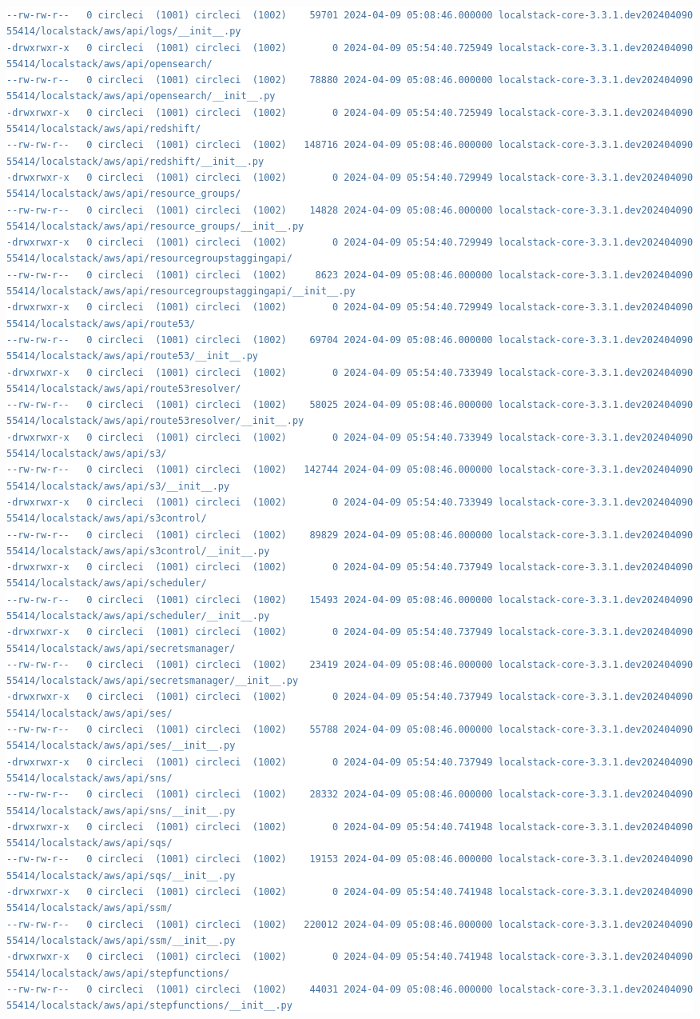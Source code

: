 ```diff
--rw-rw-r--   0 circleci  (1001) circleci  (1002)    59701 2024-04-09 05:08:46.000000 localstack-core-3.3.1.dev20240409055414/localstack/aws/api/logs/__init__.py
-drwxrwxr-x   0 circleci  (1001) circleci  (1002)        0 2024-04-09 05:54:40.725949 localstack-core-3.3.1.dev20240409055414/localstack/aws/api/opensearch/
--rw-rw-r--   0 circleci  (1001) circleci  (1002)    78880 2024-04-09 05:08:46.000000 localstack-core-3.3.1.dev20240409055414/localstack/aws/api/opensearch/__init__.py
-drwxrwxr-x   0 circleci  (1001) circleci  (1002)        0 2024-04-09 05:54:40.725949 localstack-core-3.3.1.dev20240409055414/localstack/aws/api/redshift/
--rw-rw-r--   0 circleci  (1001) circleci  (1002)   148716 2024-04-09 05:08:46.000000 localstack-core-3.3.1.dev20240409055414/localstack/aws/api/redshift/__init__.py
-drwxrwxr-x   0 circleci  (1001) circleci  (1002)        0 2024-04-09 05:54:40.729949 localstack-core-3.3.1.dev20240409055414/localstack/aws/api/resource_groups/
--rw-rw-r--   0 circleci  (1001) circleci  (1002)    14828 2024-04-09 05:08:46.000000 localstack-core-3.3.1.dev20240409055414/localstack/aws/api/resource_groups/__init__.py
-drwxrwxr-x   0 circleci  (1001) circleci  (1002)        0 2024-04-09 05:54:40.729949 localstack-core-3.3.1.dev20240409055414/localstack/aws/api/resourcegroupstaggingapi/
--rw-rw-r--   0 circleci  (1001) circleci  (1002)     8623 2024-04-09 05:08:46.000000 localstack-core-3.3.1.dev20240409055414/localstack/aws/api/resourcegroupstaggingapi/__init__.py
-drwxrwxr-x   0 circleci  (1001) circleci  (1002)        0 2024-04-09 05:54:40.729949 localstack-core-3.3.1.dev20240409055414/localstack/aws/api/route53/
--rw-rw-r--   0 circleci  (1001) circleci  (1002)    69704 2024-04-09 05:08:46.000000 localstack-core-3.3.1.dev20240409055414/localstack/aws/api/route53/__init__.py
-drwxrwxr-x   0 circleci  (1001) circleci  (1002)        0 2024-04-09 05:54:40.733949 localstack-core-3.3.1.dev20240409055414/localstack/aws/api/route53resolver/
--rw-rw-r--   0 circleci  (1001) circleci  (1002)    58025 2024-04-09 05:08:46.000000 localstack-core-3.3.1.dev20240409055414/localstack/aws/api/route53resolver/__init__.py
-drwxrwxr-x   0 circleci  (1001) circleci  (1002)        0 2024-04-09 05:54:40.733949 localstack-core-3.3.1.dev20240409055414/localstack/aws/api/s3/
--rw-rw-r--   0 circleci  (1001) circleci  (1002)   142744 2024-04-09 05:08:46.000000 localstack-core-3.3.1.dev20240409055414/localstack/aws/api/s3/__init__.py
-drwxrwxr-x   0 circleci  (1001) circleci  (1002)        0 2024-04-09 05:54:40.733949 localstack-core-3.3.1.dev20240409055414/localstack/aws/api/s3control/
--rw-rw-r--   0 circleci  (1001) circleci  (1002)    89829 2024-04-09 05:08:46.000000 localstack-core-3.3.1.dev20240409055414/localstack/aws/api/s3control/__init__.py
-drwxrwxr-x   0 circleci  (1001) circleci  (1002)        0 2024-04-09 05:54:40.737949 localstack-core-3.3.1.dev20240409055414/localstack/aws/api/scheduler/
--rw-rw-r--   0 circleci  (1001) circleci  (1002)    15493 2024-04-09 05:08:46.000000 localstack-core-3.3.1.dev20240409055414/localstack/aws/api/scheduler/__init__.py
-drwxrwxr-x   0 circleci  (1001) circleci  (1002)        0 2024-04-09 05:54:40.737949 localstack-core-3.3.1.dev20240409055414/localstack/aws/api/secretsmanager/
--rw-rw-r--   0 circleci  (1001) circleci  (1002)    23419 2024-04-09 05:08:46.000000 localstack-core-3.3.1.dev20240409055414/localstack/aws/api/secretsmanager/__init__.py
-drwxrwxr-x   0 circleci  (1001) circleci  (1002)        0 2024-04-09 05:54:40.737949 localstack-core-3.3.1.dev20240409055414/localstack/aws/api/ses/
--rw-rw-r--   0 circleci  (1001) circleci  (1002)    55788 2024-04-09 05:08:46.000000 localstack-core-3.3.1.dev20240409055414/localstack/aws/api/ses/__init__.py
-drwxrwxr-x   0 circleci  (1001) circleci  (1002)        0 2024-04-09 05:54:40.737949 localstack-core-3.3.1.dev20240409055414/localstack/aws/api/sns/
--rw-rw-r--   0 circleci  (1001) circleci  (1002)    28332 2024-04-09 05:08:46.000000 localstack-core-3.3.1.dev20240409055414/localstack/aws/api/sns/__init__.py
-drwxrwxr-x   0 circleci  (1001) circleci  (1002)        0 2024-04-09 05:54:40.741948 localstack-core-3.3.1.dev20240409055414/localstack/aws/api/sqs/
--rw-rw-r--   0 circleci  (1001) circleci  (1002)    19153 2024-04-09 05:08:46.000000 localstack-core-3.3.1.dev20240409055414/localstack/aws/api/sqs/__init__.py
-drwxrwxr-x   0 circleci  (1001) circleci  (1002)        0 2024-04-09 05:54:40.741948 localstack-core-3.3.1.dev20240409055414/localstack/aws/api/ssm/
--rw-rw-r--   0 circleci  (1001) circleci  (1002)   220012 2024-04-09 05:08:46.000000 localstack-core-3.3.1.dev20240409055414/localstack/aws/api/ssm/__init__.py
-drwxrwxr-x   0 circleci  (1001) circleci  (1002)        0 2024-04-09 05:54:40.741948 localstack-core-3.3.1.dev20240409055414/localstack/aws/api/stepfunctions/
--rw-rw-r--   0 circleci  (1001) circleci  (1002)    44031 2024-04-09 05:08:46.000000 localstack-core-3.3.1.dev20240409055414/localstack/aws/api/stepfunctions/__init__.py
```